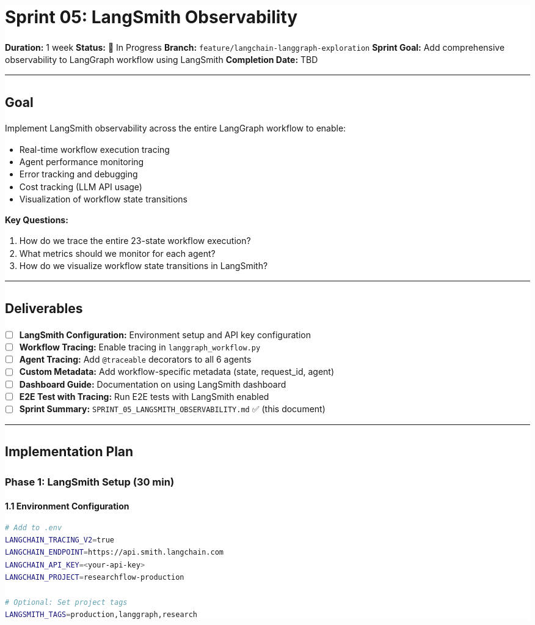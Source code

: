 # Sprint 05: LangSmith Observability

**Duration:** 1 week
**Status:** 🚧 In Progress
**Branch:** `feature/langchain-langgraph-exploration`
**Sprint Goal:** Add comprehensive observability to LangGraph workflow using LangSmith
**Completion Date:** TBD

---

## Goal

Implement LangSmith observability across the entire LangGraph workflow to enable:
- Real-time workflow execution tracing
- Agent performance monitoring
- Error tracking and debugging
- Cost tracking (LLM API usage)
- Visualization of workflow state transitions

**Key Questions:**
1. How do we trace the entire 23-state workflow execution?
2. What metrics should we monitor for each agent?
3. How do we visualize workflow state transitions in LangSmith?

---

## Deliverables

- [ ] **LangSmith Configuration:** Environment setup and API key configuration
- [ ] **Workflow Tracing:** Enable tracing in `langgraph_workflow.py`
- [ ] **Agent Tracing:** Add `@traceable` decorators to all 6 agents
- [ ] **Custom Metadata:** Add workflow-specific metadata (state, request_id, agent)
- [ ] **Dashboard Guide:** Documentation on using LangSmith dashboard
- [ ] **E2E Test with Tracing:** Run E2E tests with LangSmith enabled
- [ ] **Sprint Summary:** `SPRINT_05_LANGSMITH_OBSERVABILITY.md` ✅ (this document)

---

## Implementation Plan

### Phase 1: LangSmith Setup (30 min)

**1.1 Environment Configuration**
```bash
# Add to .env
LANGCHAIN_TRACING_V2=true
LANGCHAIN_ENDPOINT=https://api.smith.langchain.com
LANGCHAIN_API_KEY=<your-api-key>
LANGCHAIN_PROJECT=researchflow-production

# Optional: Set project tags
LANGSMITH_TAGS=production,langgraph,research
```
